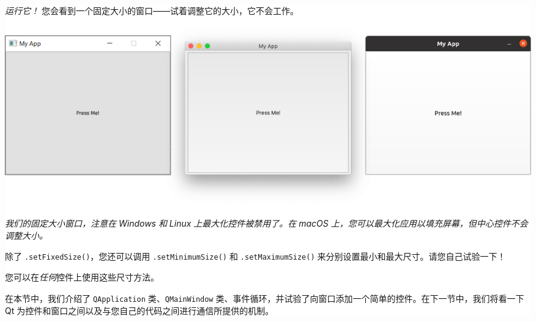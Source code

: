 *运行它！* 您会看到一个固定大小的窗口——试着调整它的大小，它不会工作。

![](assets/window-fixed.png)

*我们的固定大小窗口，注意在 Windows 和 Linux 上最大化控件被禁用了。在 macOS 上，您可以最大化应用以填充屏幕，但中心控件不会调整大小。*

除了 `.setFixedSize()`，您还可以调用 `.setMinimumSize()` 和 `.setMaximumSize()` 来分别设置最小和最大尺寸。请您自己试验一下！

您可以在*任何*控件上使用这些尺寸方法。

在本节中，我们介绍了 `QApplication` 类、`QMainWindow` 类、事件循环，并试验了向窗口添加一个简单的控件。在下一节中，我们将看一下 Qt 为控件和窗口之间以及与您自己的代码之间进行通信所提供的机制。